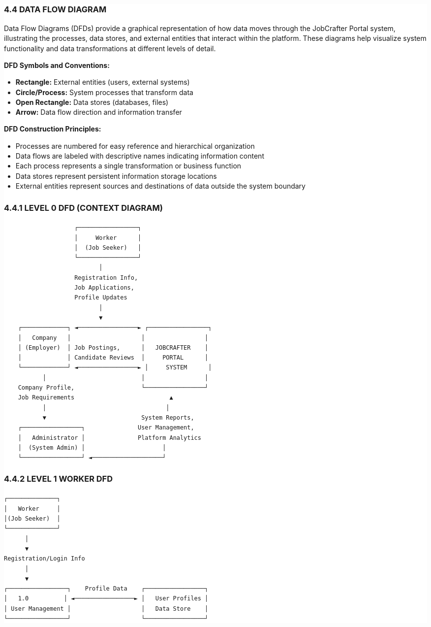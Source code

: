 ### 4.4 DATA FLOW DIAGRAM

Data Flow Diagrams (DFDs) provide a graphical representation of how data moves through the JobCrafter Portal system, illustrating the processes, data stores, and external entities that interact within the platform. These diagrams help visualize system functionality and data transformations at different levels of detail.

**DFD Symbols and Conventions:**

- **Rectangle:** External entities (users, external systems)
- **Circle/Process:** System processes that transform data
- **Open Rectangle:** Data stores (databases, files)
- **Arrow:** Data flow direction and information transfer

**DFD Construction Principles:**
- Processes are numbered for easy reference and hierarchical organization
- Data flows are labeled with descriptive names indicating information content
- Each process represents a single transformation or business function
- Data stores represent persistent information storage locations
- External entities represent sources and destinations of data outside the system boundary

### 4.4.1 LEVEL 0 DFD (CONTEXT DIAGRAM)

```
                    ┌─────────────────┐
                    │     Worker      │
                    │  (Job Seeker)   │
                    └─────────────────┘
                           │
                    Registration Info,
                    Job Applications,
                    Profile Updates
                           │
                           ▼
    ┌─────────────┐ ◄─────────────────► ┌─────────────────┐
    │   Company   │                    │                 │
    │ (Employer)  │ Job Postings,      │   JOBCRAFTER    │
    │             │ Candidate Reviews  │     PORTAL      │
    └─────────────┘ ◄─────────────────► │     SYSTEM      │
           │                           │                 │
    Company Profile,                   └─────────────────┘
    Job Requirements                           ▲
           │                                  │
           ▼                           System Reports,
    ┌─────────────────┐               User Management,
    │   Administrator │               Platform Analytics
    │  (System Admin) │                      │
    └─────────────────┘ ◄────────────────────┘
```

### 4.4.2 LEVEL 1 WORKER DFD

```
┌──────────────┐
│   Worker     │
│(Job Seeker)  │
└──────────────┘
      │
      ▼
Registration/Login Info
      │
      ▼
┌─────────────────┐    Profile Data    ┌─────────────────┐
│   1.0          │ ◄─────────────────► │   User Profiles │
│ User Management │                    │   Data Store    │
└─────────────────┘                    └─────────────────┘
```
